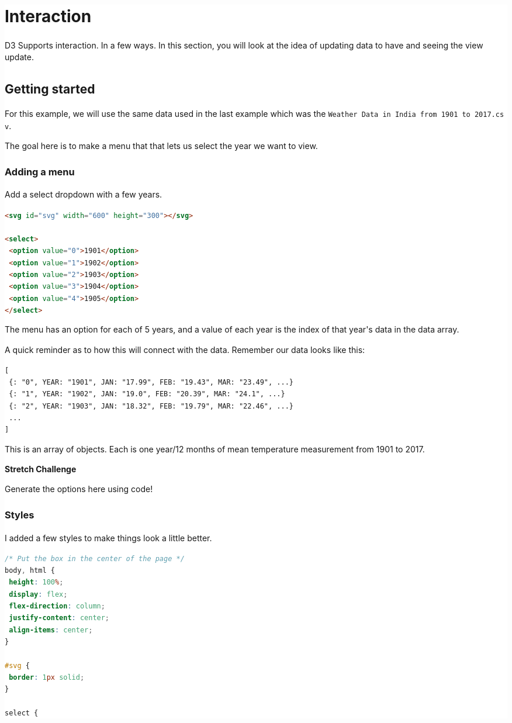 # Interaction

D3 Supports interaction. In a few ways. In this section, you will look at the idea of updating data to have and seeing the view update. 

## Getting started 

For this example, we will use the same data used in the last example which was the `Weather Data in India from 1901 to 2017.csv`. 

The goal here is to make a menu that that lets us select the year we want to view. 

### Adding a menu

Add a select dropdown with a few years. 

```HTML
<svg id="svg" width="600" height="300"></svg>

<select>
 <option value="0">1901</option>
 <option value="1">1902</option>
 <option value="2">1903</option>
 <option value="3">1904</option>
 <option value="4">1905</option>
</select>
```

The menu has an option for each of 5 years, and a value of each year is the index of that year's data in the data array. 

A quick reminder as to how this will connect with the data. Remember our data looks like this: 

```JS
[
 {: "0", YEAR: "1901", JAN: "17.99", FEB: "19.43", MAR: "23.49", ...}
 {: "1", YEAR: "1902", JAN: "19.0", FEB: "20.39", MAR: "24.1", ...}
 {: "2", YEAR: "1903", JAN: "18.32", FEB: "19.79", MAR: "22.46", ...}
 ...
]
```

This is an array of objects. Each is one year/12 months of mean temperature measurement from 1901 to 2017. 

**Stretch Challenge**

Generate the options here using code! 

### Styles 

I added a few styles to make things look a little better. 

```CSS
/* Put the box in the center of the page */
body, html {
 height: 100%;
 display: flex;
 flex-direction: column;
 justify-content: center;
 align-items: center;
}

#svg {
 border: 1px solid;
}

select {
```
